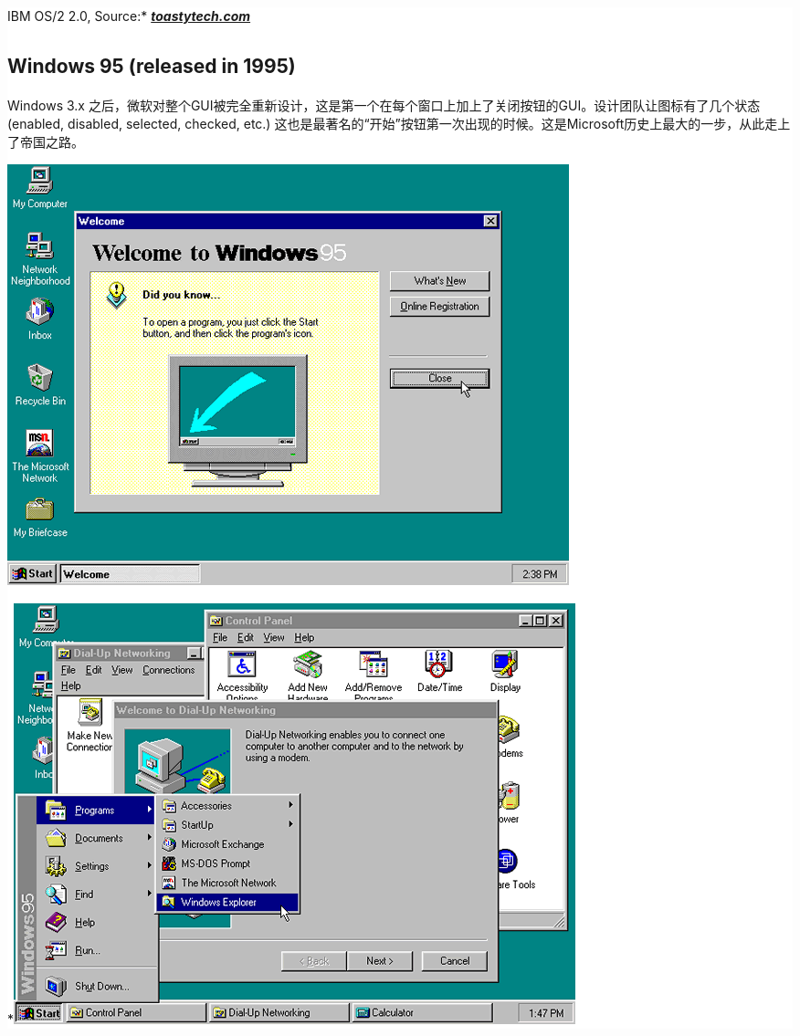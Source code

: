IBM OS/2 2.0, Source:* [***toastytech.com***](http://toastytech.com/guis/os220.html)


## **Windows 95 (released in 1995)**


Windows 3.x 之后，微软对整个GUI被完全重新设计，这是第一个在每个窗口上加上了关闭按钮的GUI。设计团队让图标有了几个状态 (enabled, disabled, selected, checked, etc.) 这也是最著名的“开始”按钮第一次出现的时候。这是Microsoft历史上最大的一步，从此走上了帝国之路。


*[![27-windows-951](/assets/images/coolshell.cn/wp-content/uploads/2009/03/27-windows-951.gif "27-windows-951")](/assets/images/coolshell.cn/wp-content/uploads/2009/03/27-windows-951.gif)*


*[![28-windows-95](/assets/images/coolshell.cn/wp-content/uploads/2009/03/28-windows-95.gif "28-windows-95")](/assets/images/coolshell.cn/wp-content/uploads/2009/03/28-windows-95.gif)  
